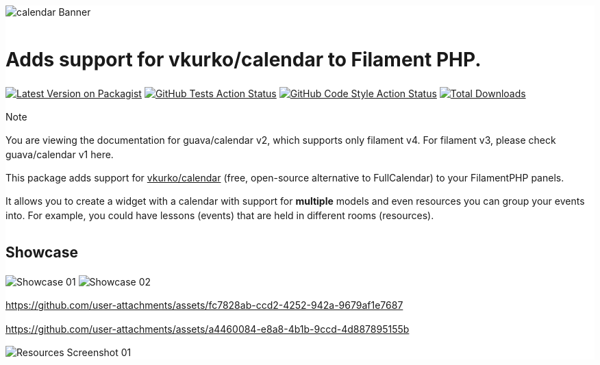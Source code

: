 ![calendar Banner](https://github.com/GuavaCZ/calendar/raw/main/docs/images/banner.jpg)


# Adds support for vkurko/calendar to Filament PHP.

[![Latest Version on Packagist](https://img.shields.io/packagist/v/guava/calendar.svg?style=flat-square)](https://packagist.org/packages/guava/calendar)
[![GitHub Tests Action Status](https://img.shields.io/github/actions/workflow/status/guava/calendar/run-tests.yml?branch=main&label=tests&style=flat-square)](https://github.com/GuavaCZ/calendar/actions?query=workflow%3Arun-tests+branch%3Amain)
[![GitHub Code Style Action Status](https://img.shields.io/github/actions/workflow/status/guava/calendar/fix-php-code-style-issues.yml?branch=main&label=code%20style&style=flat-square)](https://github.com/GuavaCZ/calendar/actions?query=workflow%3A"Fix+PHP+code+style+issues"+branch%3Amain)
[![Total Downloads](https://img.shields.io/packagist/dt/guava/calendar.svg?style=flat-square)](https://packagist.org/packages/guava/calendar)

> [!NOTE]  
> You are viewing the documentation for guava/calendar v2, which supports only filament v4.
> For filament v3, please check guava/calendar v1 here.

This package adds support for [vkurko/calendar](https://github.com/vkurko/calendar) (free, open-source alternative to FullCalendar) to your FilamentPHP panels.

It allows you to create a widget with a calendar with support for **multiple** models and even resources you can group your events into. For example, you could have lessons (events) that are held in different rooms (resources).

## Showcase
![Showcase 01](https://github.com/GuavaCZ/calendar/raw/main/docs/images/showcase_01.png)
![Showcase 02](https://github.com/GuavaCZ/calendar/raw/main/docs/images/showcase_02.png)



https://github.com/user-attachments/assets/fc7828ab-ccd2-4252-942a-9679af1e7687

<video width="320" height="240" controls>
  <source src="https://github.com/user-attachments/assets/fc7828ab-ccd2-4252-942a-9679af1e7687" type="video/mp4">
</video>


<video width="320" height="240" controls>
  <source src="https://github.com/GuavaCZ/calendar/raw/main/docs/images/demo_preview.mp4" type="video/mp4">
</video>

https://github.com/user-attachments/assets/a4460084-e8a8-4b1b-9ccd-4d887895155b


![Resources Screenshot 01](https://github.com/GuavaCZ/calendar/raw/main/docs/images/resources_screenshot_01.png)

<video width="320" height="240" controls>
  <source src="https://github.com/GuavaCZ/calendar/raw/main/docs/images/context_menu_preview.mp4" type="video/mp4">
</video>
